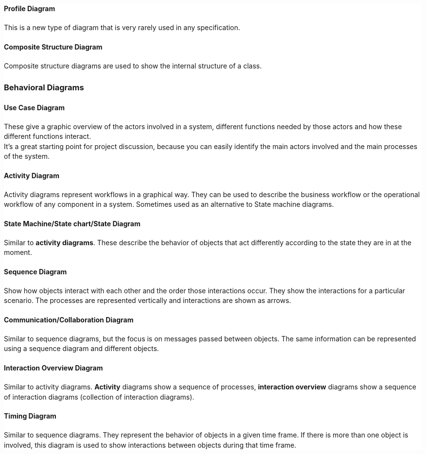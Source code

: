 #### Profile Diagram

This is a new type of diagram that is very rarely used in any specification.

#### Composite Structure Diagram

Composite structure diagrams are used to show the internal structure of a
class.

### Behavioral Diagrams

#### Use Case Diagram

These give a graphic overview of the actors involved in a system,
different functions needed by those actors and how these different
functions interact.  
It’s a great starting point for project discussion, because you can
easily identify the main actors involved and the main processes of
the system.

#### Activity Diagram

Activity diagrams represent workflows in a graphical way. They can
be used to describe the business workflow or the operational workflow
of any component in a system. Sometimes used as an alternative to
State machine diagrams.

#### State Machine/State chart/State Diagram

Similar to **activity diagrams**. These describe the behavior of
objects that act differently according to the state they are in at
the moment.

#### Sequence Diagram

Show how objects interact with each other and the order those
interactions occur. They show the interactions for a particular
scenario. The processes are represented vertically and interactions
are shown as arrows.

#### Communication/Collaboration Diagram

Similar to sequence diagrams, but the focus is on messages passed
between objects. The same information can be represented using
a sequence diagram and different objects.

#### Interaction Overview Diagram

Similar to activity diagrams. **Activity** diagrams show a sequence
of processes, **interaction overview** diagrams show a sequence of
interaction diagrams (collection of interaction diagrams).

#### Timing Diagram

Similar to sequence diagrams. They represent the behavior of objects
in a given time frame. If there is more than one object is involved,
this diagram is used to show interactions between objects during
that time frame.
